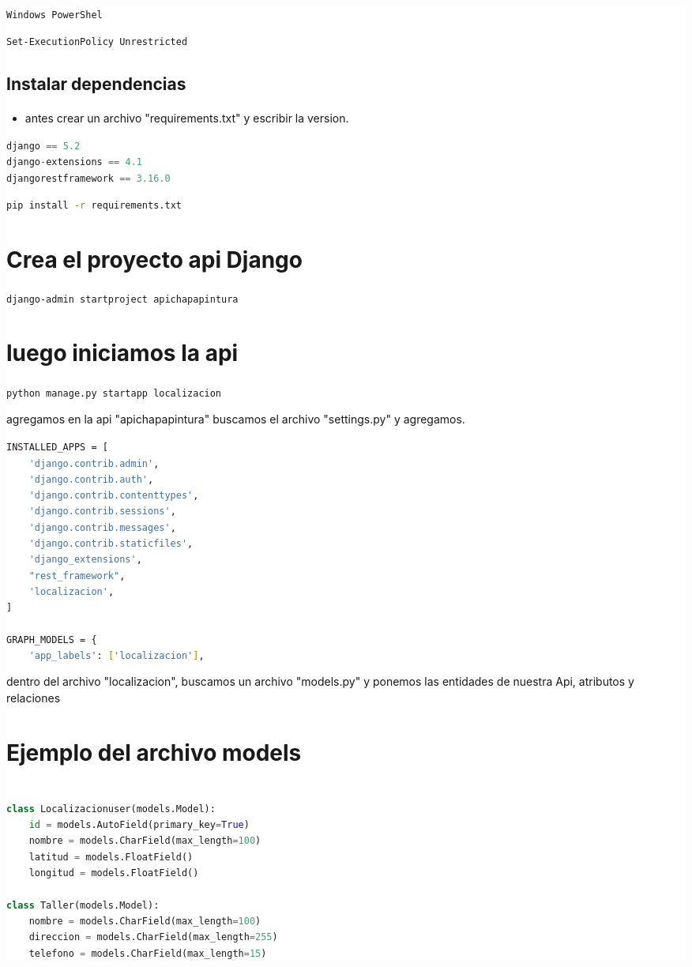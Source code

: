     Windows PowerShel
```bash
Set-ExecutionPolicy Unrestricted
```

## Instalar dependencias

* antes crear un archivo "requirements.txt" y escribir la version.

```python
django == 5.2
django-extensions == 4.1
djangorestframework == 3.16.0
 ```

```bash
pip install -r requirements.txt 
```
# Crea el proyecto api Django

```bash
django-admin startproject apichapapintura
```

# luego iniciamos la api

```bash
python manage.py startapp localizacion
```

agregamos en la api "apichapapintura" buscamos el archivo "settings.py" y agregamos.

```bash
INSTALLED_APPS = [
    'django.contrib.admin',
    'django.contrib.auth',
    'django.contrib.contenttypes',
    'django.contrib.sessions',
    'django.contrib.messages',
    'django.contrib.staticfiles',
    'django_extensions',
    "rest_framework",
    'localizacion',
]

GRAPH_MODELS = {
    'app_labels': ['localizacion'],
```

dentro del archivo "localizacion", buscamos un archivo "models.py" y ponemos las entidades de nuestra Api, atributos y relaciones

# Ejemplo del archivo models
```python

class Localizacionuser(models.Model):
    id = models.AutoField(primary_key=True)
    nombre = models.CharField(max_length=100)
    latitud = models.FloatField()
    longitud = models.FloatField()

class Taller(models.Model):
    nombre = models.CharField(max_length=100)
    direccion = models.CharField(max_length=255)
    telefono = models.CharField(max_length=15)
```